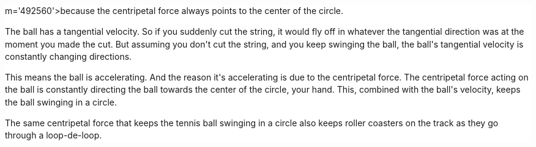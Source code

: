   m='492560'>because</span> <span m='492840'>the</span> <span
  m='492950'>centripetal</span> <span m='493650'>force</span> <span
  m='494200'>always</span> <span m='494570'>points</span> <span
  m='495030'>to</span> <span m='495160'>the</span> <span
  m='495290'>center</span> <span m='495710'>of</span> <span
  m='495820'>the</span> <span m='495900'>circle.</span> </p><p><span
  m='496800'>The</span> <span m='496900'>ball</span> <span m='497200'>has</span>
  <span m='497390'>a</span> <span m='497470'>tangential</span> <span
  m='498080'>velocity.</span> <span m='498900'>So</span> <span
  m='499060'>if</span> <span m='499140'>you</span> <span
  m='499260'>suddenly</span> <span m='499700'>cut</span> <span
  m='499910'>the</span> <span m='500000'>string,</span> <span
  m='500580'>it</span> <span m='500690'>would</span> <span m='500830'>fly</span>
  <span m='501200'>off</span> <span m='501520'>in</span> <span
  m='501650'>whatever</span> <span m='502070'>the</span> <span
  m='502240'>tangential</span> <span m='502840'>direction</span> <span
  m='503095'>was</span> <span m='503920'>at</span> <span m='504030'>the</span>
  <span m='504110'>moment</span> <span m='504490'>you</span> <span
  m='504620'>made</span> <span m='504830'>the</span> <span
  m='504890'>cut.</span> <span m='505960'>But</span> <span
  m='506070'>assuming</span> <span m='506470'>you</span> <span
  m='506590'>don't</span> <span m='506840'>cut</span> <span
  m='507010'>the</span> <span m='507100'>string,</span> <span
  m='507650'>and</span> <span m='507780'>you</span> <span m='507900'>keep</span>
  <span m='508140'>swinging</span> <span m='508510'>the</span> <span
  m='508590'>ball,</span> <span m='509190'>the</span> <span
  m='509280'>ball's</span> <span m='509600'>tangential</span> <span
  m='510180'>velocity</span> <span m='510900'>is</span> <span
  m='511070'>constantly</span> <span m='511640'>changing</span> <span
  m='512049'>directions.</span> </p><p><span m='513010'>This</span> <span
  m='513270'>means</span> <span m='513650'>the</span> <span
  m='513740'>ball</span> <span m='514110'>is</span> <span
  m='514240'>accelerating.</span> <span m='515210'>And</span> <span
  m='515340'>the</span> <span m='515450'>reason</span> <span
  m='515799'>it's</span> <span m='515950'>accelerating</span> <span
  m='516789'>is</span> <span m='517000'>due</span> <span m='517200'>to</span>
  <span m='517330'>the</span> <span m='517429'>centripetal</span> <span
  m='518020'>force.</span> <span m='519020'>The</span> <span
  m='519140'>centripetal</span> <span m='519750'>force</span> <span
  m='520179'>acting</span> <span m='520549'>on</span> <span
  m='520650'>the</span> <span m='520730'>ball</span> <span m='521140'>is</span>
  <span m='521350'>constantly</span> <span m='521900'>directing</span> <span
  m='522340'>the</span> <span m='522429'>ball</span> <span
  m='522760'>towards</span> <span m='523080'>the</span> <span
  m='523190'>center</span> <span m='523580'>of</span> <span
  m='523700'>the</span> <span m='523789'>circle,</span> <span
  m='524360'>your</span> <span m='524510'>hand.</span> <span
  m='525340'>This,</span> <span m='525850'>combined</span> <span
  m='526310'>with</span> <span m='526410'>the</span> <span
  m='526490'>ball's</span> <span m='526790'>velocity,</span> <span
  m='527570'>keeps</span> <span m='527890'>the</span> <span
  m='527970'>ball</span> <span m='528220'>swinging</span> <span
  m='528600'>in</span> <span m='528750'>a</span> <span m='528810'>circle.</span>
  </p><p><span m='529810'>The</span> <span m='529920'>same</span> <span
  m='530220'>centripetal</span> <span m='530770'>force</span> <span
  m='531100'>that</span> <span m='531230'>keeps</span> <span
  m='531520'>the</span> <span m='531640'>tennis</span> <span
  m='531980'>ball</span> <span m='532210'>swinging</span> <span
  m='532620'>in</span> <span m='532720'>a</span> <span m='532780'>circle</span>
  <span m='533490'>also</span> <span m='533870'>keeps</span> <span
  m='534140'>roller</span> <span m='534460'>coasters</span> <span
  m='534870'>on</span> <span m='534980'>the</span> <span m='535080'>track</span>
  <span m='535455'>as they</span> <span m='535830'>go</span> <span
  m='535990'>through</span> <span m='536240'>a loop-de-loop.</span> <span